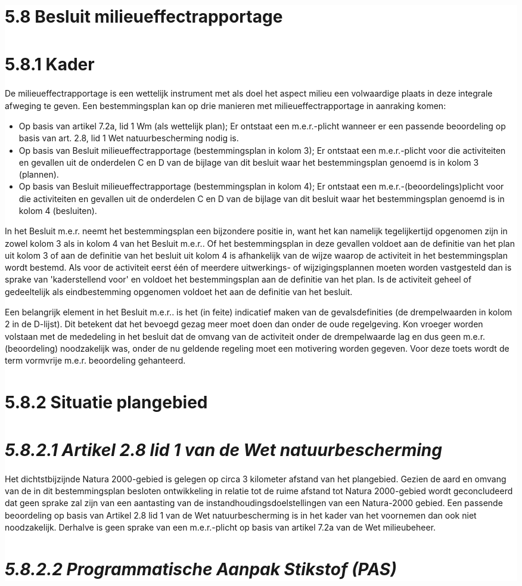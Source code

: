 # <span id="page-34-0"></span>**5.8 Besluit milieueffectrapportage**

# **5.8.1 Kader**

De milieueffectrapportage is een wettelijk instrument met als doel het aspect milieu een volwaardige plaats in deze integrale afweging te geven. Een bestemmingsplan kan op drie manieren met milieueffectrapportage in aanraking komen:

- Op basis van artikel 7.2a, lid 1 Wm (als wettelijk plan); Er ontstaat een m.e.r.-plicht wanneer er een passende beoordeling op basis van art. 2.8, lid 1 Wet natuurbescherming nodig is.
- Op basis van Besluit milieueffectrapportage (bestemmingsplan in kolom 3); Er ontstaat een m.e.r.-plicht voor die activiteiten en gevallen uit de onderdelen C en D van de bijlage van dit besluit waar het bestemmingsplan genoemd is in kolom 3 (plannen).
- Op basis van Besluit milieueffectrapportage (bestemmingsplan in kolom 4); Er ontstaat een m.e.r.-(beoordelings)plicht voor die activiteiten en gevallen uit de onderdelen C en D van de bijlage van dit besluit waar het bestemmingsplan genoemd is in kolom 4 (besluiten).

In het Besluit m.e.r. neemt het bestemmingsplan een bijzondere positie in, want het kan namelijk tegelijkertijd opgenomen zijn in zowel kolom 3 als in kolom 4 van het Besluit m.e.r.. Of het bestemmingsplan in deze gevallen voldoet aan de definitie van het plan uit kolom 3 of aan de definitie van het besluit uit kolom 4 is afhankelijk van de wijze waarop de activiteit in het bestemmingsplan wordt bestemd. Als voor de activiteit eerst één of meerdere uitwerkings- of wijzigingsplannen moeten worden vastgesteld dan is sprake van 'kaderstellend voor' en voldoet het bestemmingsplan aan de definitie van het plan. Is de activiteit geheel of gedeeltelijk als eindbestemming opgenomen voldoet het aan de definitie van het besluit.

Een belangrijk element in het Besluit m.e.r.. is het (in feite) indicatief maken van de gevalsdefinities (de drempelwaarden in kolom 2 in de D-lijst). Dit betekent dat het bevoegd gezag meer moet doen dan onder de oude regelgeving. Kon vroeger worden volstaan met de mededeling in het besluit dat de omvang van de activiteit onder de drempelwaarde lag en dus geen m.e.r. (beoordeling) noodzakelijk was, onder de nu geldende regeling moet een motivering worden gegeven. Voor deze toets wordt de term vormvrije m.e.r. beoordeling gehanteerd.

# **5.8.2 Situatie plangebied**

# *5.8.2.1 Artikel 2.8 lid 1 van de Wet natuurbescherming*

Het dichtstbijzijnde Natura 2000-gebied is gelegen op circa 3 kilometer afstand van het plangebied. Gezien de aard en omvang van de in dit bestemmingsplan besloten ontwikkeling in relatie tot de ruime afstand tot Natura 2000-gebied wordt geconcludeerd dat geen sprake zal zijn van een aantasting van de instandhoudingsdoelstellingen van een Natura-2000 gebied. Een passende beoordeling op basis van Artikel 2.8 lid 1 van de Wet natuurbescherming is in het kader van het voornemen dan ook niet noodzakelijk. Derhalve is geen sprake van een m.e.r.-plicht op basis van artikel 7.2a van de Wet milieubeheer.

# *5.8.2.2 Programmatische Aanpak Stikstof (PAS)*
